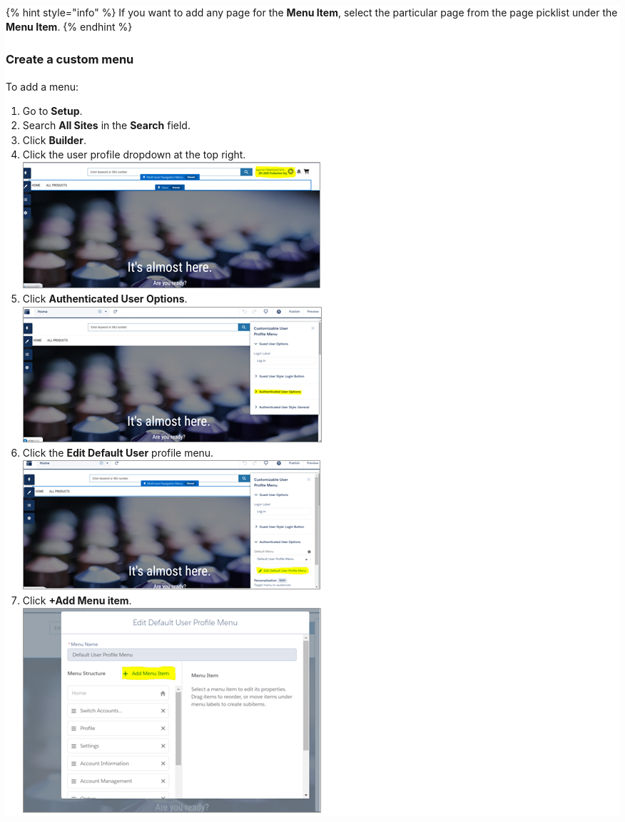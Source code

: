 {% hint style="info" %}
If you want to add any page for the **Menu Item**, select the particular page from the page picklist under the **Menu Item**.
{% endhint %}

### Create a custom menu

To add a menu:

1. Go to **Setup**.
2. Search **All Sites** in the **Search** field.&#x20;
3. Click **Builder**.
4. Click the user profile dropdown at the top right.\
   &#x20;![](<../.gitbook/assets/Custom menu 1 (2).png>)&#x20;
5. Click **Authenticated User Options**. \
   ![](<../.gitbook/assets/Custom menu 2 (1).png>)&#x20;
6. Click the **Edit Default User** profile menu. \
   ![](<../.gitbook/assets/Custom menu 3 (1).png>)&#x20;
7. Click **+Add Menu item**.\
   &#x20;![](<../.gitbook/assets/Custom menu 4 (1).png>)&#x20;
